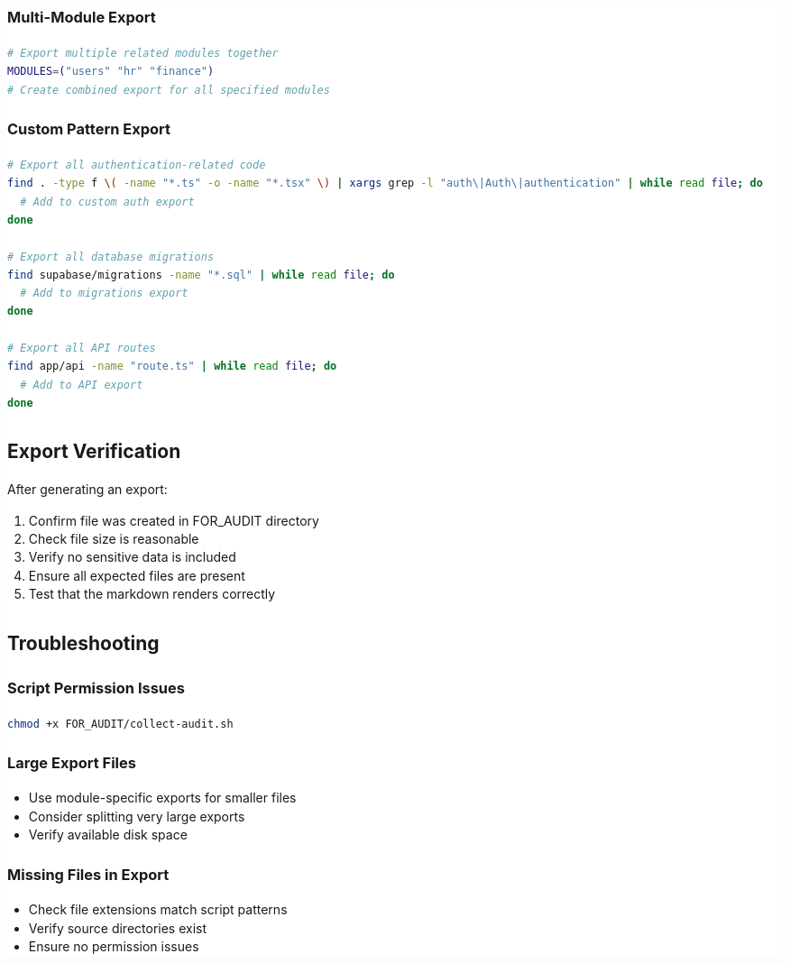 ### Multi-Module Export
```bash
# Export multiple related modules together
MODULES=("users" "hr" "finance")
# Create combined export for all specified modules
```

### Custom Pattern Export
```bash
# Export all authentication-related code
find . -type f \( -name "*.ts" -o -name "*.tsx" \) | xargs grep -l "auth\|Auth\|authentication" | while read file; do
  # Add to custom auth export
done

# Export all database migrations
find supabase/migrations -name "*.sql" | while read file; do
  # Add to migrations export
done

# Export all API routes
find app/api -name "route.ts" | while read file; do
  # Add to API export
done
```

## Export Verification

After generating an export:
1. Confirm file was created in FOR_AUDIT directory
2. Check file size is reasonable
3. Verify no sensitive data is included
4. Ensure all expected files are present
5. Test that the markdown renders correctly

## Troubleshooting

### Script Permission Issues
```bash
chmod +x FOR_AUDIT/collect-audit.sh
```

### Large Export Files
- Use module-specific exports for smaller files
- Consider splitting very large exports
- Verify available disk space

### Missing Files in Export
- Check file extensions match script patterns
- Verify source directories exist
- Ensure no permission issues
